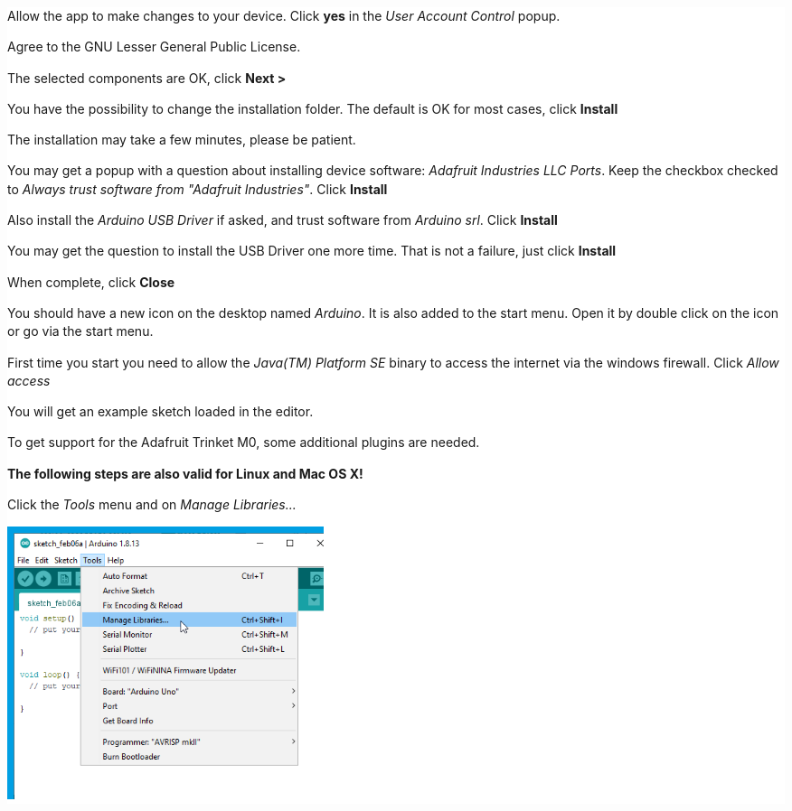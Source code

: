 Allow the app to make changes to your device. Click **yes** in the *User Account Control* popup.

Agree to the GNU Lesser General Public License.

The selected components are OK, click **Next &gt;**

You have the possibility to change the installation folder.
The default is OK for most cases, click **Install**

The installation may take a few minutes, please be patient.

You may get a popup with a question about installing device software: *Adafruit Industries LLC Ports*. Keep the checkbox checked to *Always trust software from "Adafruit Industries"*. Click **Install**

Also install the *Arduino USB Driver* if asked, and trust software from *Arduino srl*. Click **Install**

You may get the question to install the USB Driver one more time. That is not a failure, just click **Install**

When complete, click **Close**

You should have a new icon on the desktop named *Arduino*. It is also added to the start menu. Open it by double click on the icon or go via the start menu.

First time you start you need to allow the *Java(TM) Platform SE* binary to access the internet via the windows firewall. Click *Allow access*

You will get an example sketch loaded in the editor.

To get support for the Adafruit Trinket M0, some additional plugins are needed.

**The following steps are also valid for Linux and Mac OS X!**

Click the *Tools* menu and on *Manage Libraries...*

<img src="manage_libraries.png"  width="350em" />
